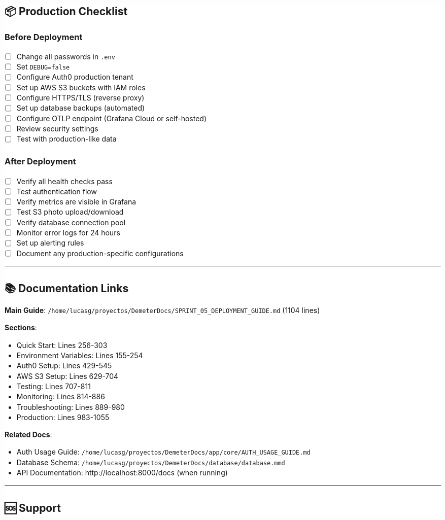 
## 📦 Production Checklist

### Before Deployment

- [ ] Change all passwords in `.env`
- [ ] Set `DEBUG=false`
- [ ] Configure Auth0 production tenant
- [ ] Set up AWS S3 buckets with IAM roles
- [ ] Configure HTTPS/TLS (reverse proxy)
- [ ] Set up database backups (automated)
- [ ] Configure OTLP endpoint (Grafana Cloud or self-hosted)
- [ ] Review security settings
- [ ] Test with production-like data

### After Deployment

- [ ] Verify all health checks pass
- [ ] Test authentication flow
- [ ] Verify metrics are visible in Grafana
- [ ] Test S3 photo upload/download
- [ ] Verify database connection pool
- [ ] Monitor error logs for 24 hours
- [ ] Set up alerting rules
- [ ] Document any production-specific configurations

---

## 📚 Documentation Links

**Main Guide**: `/home/lucasg/proyectos/DemeterDocs/SPRINT_05_DEPLOYMENT_GUIDE.md` (1104 lines)

**Sections**:

- Quick Start: Lines 256-303
- Environment Variables: Lines 155-254
- Auth0 Setup: Lines 429-545
- AWS S3 Setup: Lines 629-704
- Testing: Lines 707-811
- Monitoring: Lines 814-886
- Troubleshooting: Lines 889-980
- Production: Lines 983-1055

**Related Docs**:

- Auth Usage Guide: `/home/lucasg/proyectos/DemeterDocs/app/core/AUTH_USAGE_GUIDE.md`
- Database Schema: `/home/lucasg/proyectos/DemeterDocs/database/database.mmd`
- API Documentation: http://localhost:8000/docs (when running)

---

## 🆘 Support
